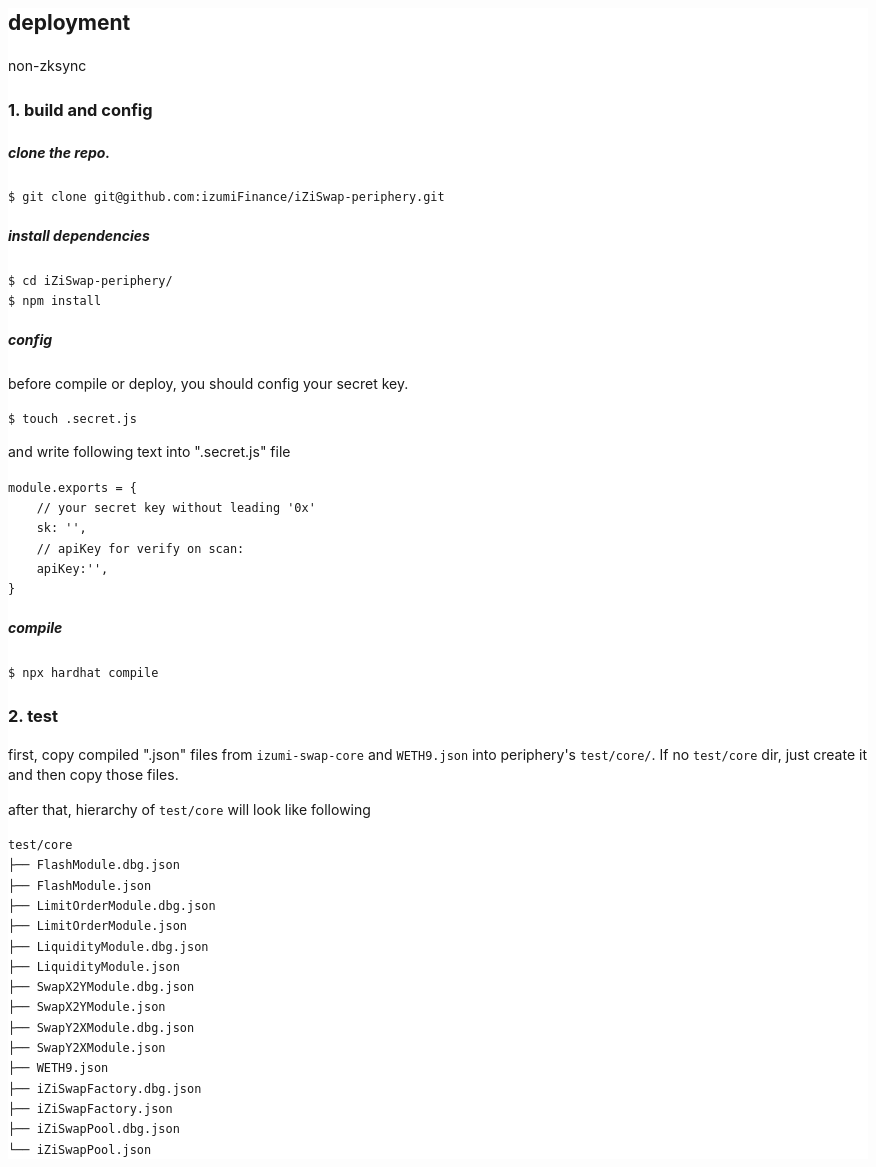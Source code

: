 ## deployment

non-zksync

### 1. build and config

##### clone the repo.

```
$ git clone git@github.com:izumiFinance/iZiSwap-periphery.git
```

##### install dependencies

```
$ cd iZiSwap-periphery/
$ npm install
```

##### config

before compile or deploy, you should config your secret key.

```
$ touch .secret.js
```
and write following text into ".secret.js" file
```
module.exports = {
    // your secret key without leading '0x'
    sk: '',
    // apiKey for verify on scan: 
    apiKey:'',
} 
```

##### compile

```
$ npx hardhat compile
```

### 2. test

first, copy compiled ".json" files from  `izumi-swap-core` and `WETH9.json` into periphery's `test/core/`. If no `test/core` dir, just create it and then copy those files.

after that, hierarchy of `test/core` will look like following

```
test/core
├── FlashModule.dbg.json
├── FlashModule.json
├── LimitOrderModule.dbg.json
├── LimitOrderModule.json
├── LiquidityModule.dbg.json
├── LiquidityModule.json
├── SwapX2YModule.dbg.json
├── SwapX2YModule.json
├── SwapY2XModule.dbg.json
├── SwapY2XModule.json
├── WETH9.json
├── iZiSwapFactory.dbg.json
├── iZiSwapFactory.json
├── iZiSwapPool.dbg.json
└── iZiSwapPool.json
```

